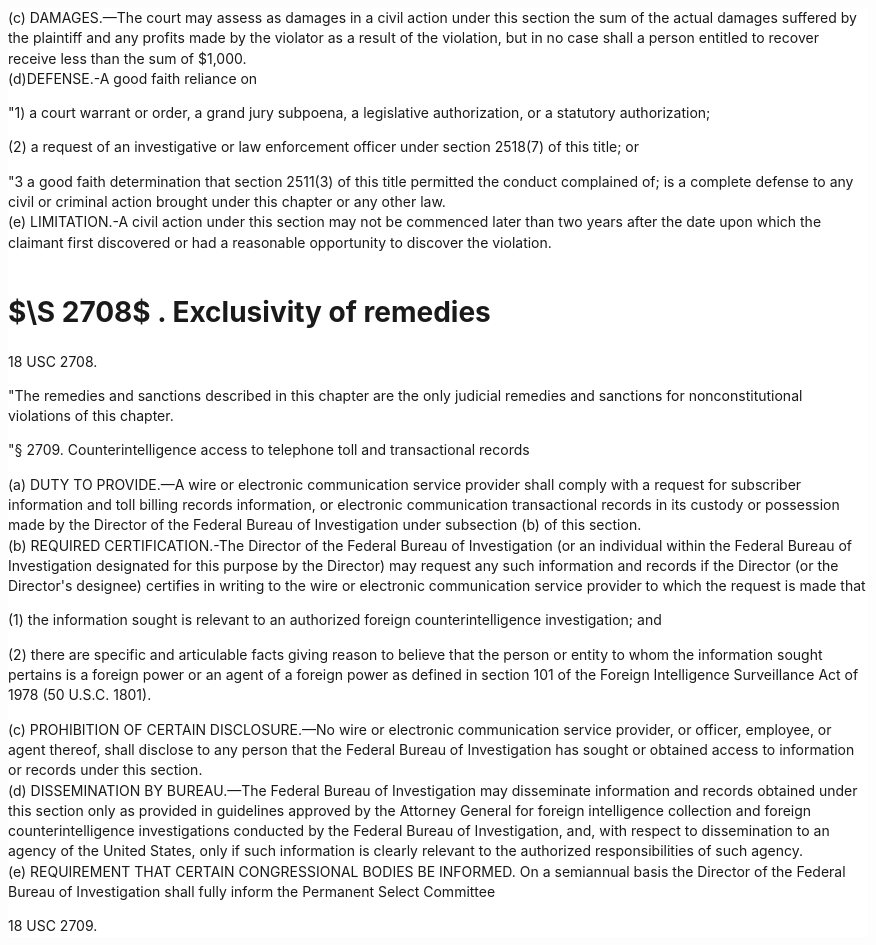 (c) DAMAGES.—The court may assess as damages in a civil action under this section the sum of the actual damages suffered by the plaintiff and any profits made by the violator as a result of the violation, but in no case shall a person entitled to recover receive less than the sum of $1,000.  
(d)DEFENSE.-A good faith reliance on

"1) a court warrant or order, a grand jury subpoena, a legislative authorization, or a statutory authorization;

(2) a request of an investigative or law enforcement officer under section 2518(7) of this title; or

"3 a good faith determination that section 2511(3) of this title permitted the conduct complained of; is a complete defense to any civil or criminal action brought under this chapter or any other law.  
(e) LIMITATION.-A civil action under this section may not be commenced later than two years after the date upon which the claimant first discovered or had a reasonable opportunity to discover the violation.

# $\S 2708$  . Exclusivity of remedies

18 USC 2708.

"The remedies and sanctions described in this chapter are the only judicial remedies and sanctions for nonconstitutional violations of this chapter.

"§ 2709. Counterintelligence access to telephone toll and transactional records

(a) DUTY TO PROVIDE.—A wire or electronic communication service provider shall comply with a request for subscriber information and toll billing records information, or electronic communication transactional records in its custody or possession made by the Director of the Federal Bureau of Investigation under subsection (b) of this section.  
(b) REQUIRED CERTIFICATION.-The Director of the Federal Bureau of Investigation (or an individual within the Federal Bureau of Investigation designated for this purpose by the Director) may request any such information and records if the Director (or the Director's designee) certifies in writing to the wire or electronic communication service provider to which the request is made that

(1) the information sought is relevant to an authorized foreign counterintelligence investigation; and

(2) there are specific and articulable facts giving reason to believe that the person or entity to whom the information sought pertains is a foreign power or an agent of a foreign power as defined in section 101 of the Foreign Intelligence Surveillance Act of 1978 (50 U.S.C. 1801).

(c) PROHIBITION OF CERTAIN DISCLOSURE.—No wire or electronic communication service provider, or officer, employee, or agent thereof, shall disclose to any person that the Federal Bureau of Investigation has sought or obtained access to information or records under this section.  
(d) DISSEMINATION BY BUREAU.—The Federal Bureau of Investigation may disseminate information and records obtained under this section only as provided in guidelines approved by the Attorney General for foreign intelligence collection and foreign counterintelligence investigations conducted by the Federal Bureau of Investigation, and, with respect to dissemination to an agency of the United States, only if such information is clearly relevant to the authorized responsibilities of such agency.  
(e) REQUIREMENT THAT CERTAIN CONGRESSIONAL BODIES BE INFORMED. On a semiannual basis the Director of the Federal Bureau of Investigation shall fully inform the Permanent Select Committee

18 USC 2709.
